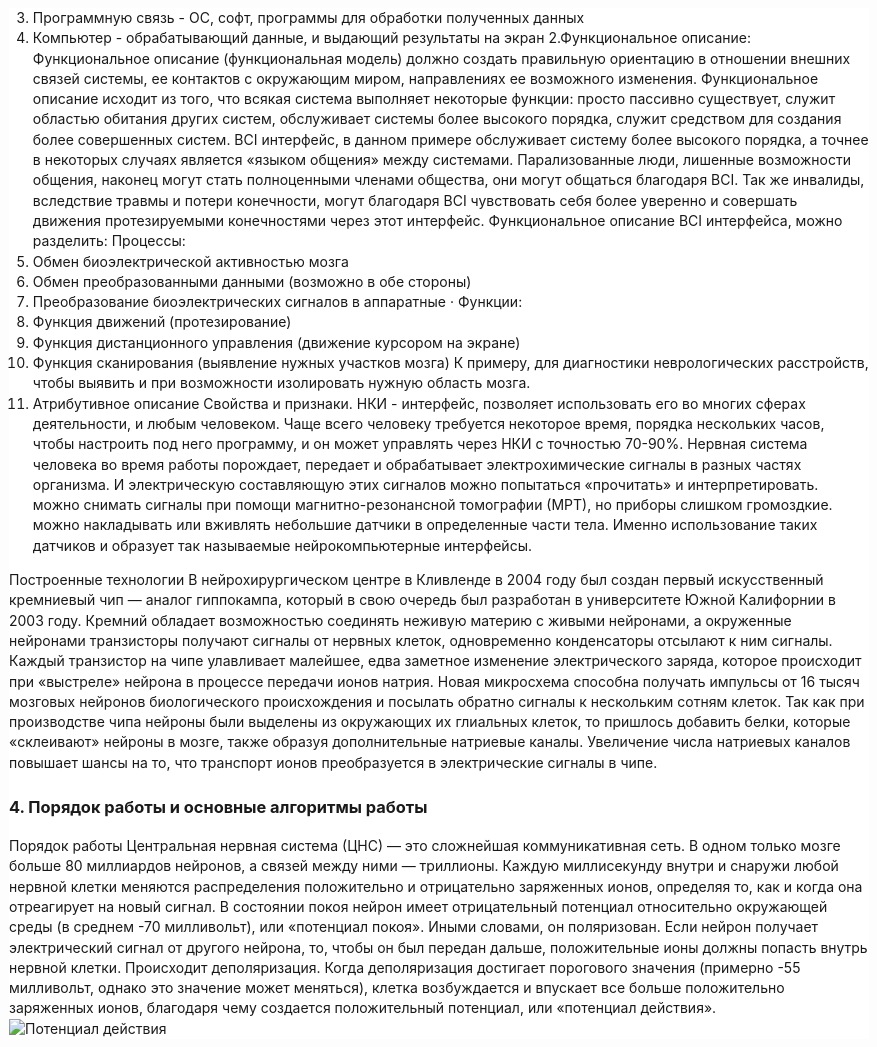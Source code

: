 3. Программную связь - ОС, софт, программы для обработки полученных данных
4. Компьютер - обрабатывающий данные, и выдающий результаты на экран
2.Функциональное описание:
Функциональное описание (функциональная модель) должно создать правильную ориентацию в отношении внешних связей системы, ее контактов с окружающим миром, направлениях ее возможного изменения.
Функциональное описание исходит из того, что всякая система выполняет некоторые функции: просто пассивно существует, служит областью обитания других систем, обслуживает системы более высокого порядка, служит средством для создания более совершенных систем.
BCI интерфейс, в данном примере обслуживает систему более высокого порядка, а точнее в некоторых случаях является «языком общения» между системами. Парализованные люди, лишенные возможности общения, наконец могут стать полноценными членами общества, они могут общаться благодаря BCI. Так же инвалиды, вследствие травмы и потери конечности, могут благодаря BCI чувствовать себя более уверенно и совершать движения протезируемыми конечностями через этот интерфейс.
Функциональное описание BCI интерфейса, можно разделить:
Процессы:
1. Обмен биоэлектрической активностью мозга
2. Обмен преобразованными данными (возможно в обе стороны)
3. Преобразование биоэлектрических сигналов в аппаратные
· Функции:
1. Функция движений (протезирование)
2. Функция дистанционного управления (движение курсором на экране)
3. Функция сканирования (выявление нужных участков мозга) К примеру, для диагностики неврологических расстройств, чтобы выявить и при возможности изолировать нужную область мозга.
3. Атрибутивное описание
Свойства и признаки. НКИ - интерфейс, позволяет использовать его во многих сферах деятельности, и любым человеком. Чаще всего человеку требуется некоторое время, порядка нескольких часов, чтобы настроить под него программу, и он может управлять через НКИ с точностью 70-90%. 
Нервная система человека во время работы порождает, передает и обрабатывает электрохимические сигналы в разных частях организма. И электрическую составляющую этих сигналов можно попытаться «прочитать» и интерпретировать. можно снимать сигналы при помощи магнитно-резонансной томографии (МРТ), но приборы слишком громоздкие. можно накладывать или вживлять небольшие датчики в определенные части тела. Именно использование таких датчиков и образует так называемые нейрокомпьютерные интерфейсы.

Построенные технологии
В нейрохирургическом центре в Кливленде в 2004 году был создан первый искусственный кремниевый чип — аналог гиппокампа, который в свою очередь был разработан в университете Южной Калифорнии в 2003 году. Кремний обладает возможностью соединять неживую материю с живыми нейронами, а окруженные нейронами транзисторы получают сигналы от нервных клеток, одновременно конденсаторы отсылают к ним сигналы. Каждый транзистор на чипе улавливает малейшее, едва заметное изменение электрического заряда, которое происходит при «выстреле» нейрона в процессе передачи ионов натрия.
Новая микросхема способна получать импульсы от 16 тысяч мозговых нейронов биологического происхождения и посылать обратно сигналы к нескольким сотням клеток. Так как при производстве чипа нейроны были выделены из окружающих их глиальных клеток, то пришлось добавить белки, которые «склеивают» нейроны в мозге, также образуя дополнительные натриевые каналы. Увеличение числа натриевых каналов повышает шансы на то, что транспорт ионов преобразуется в электрические сигналы в чипе.
 
### 4.	Порядок работы и основные алгоритмы работы
Порядок работы 
Центральная нервная система (ЦНС) — это сложнейшая коммуникативная сеть. В одном только мозге больше 80 миллиардов нейронов, а связей между ними — триллионы. Каждую миллисекунду внутри и снаружи любой нервной клетки меняются распределения положительно и отрицательно заряженных ионов, определяя то, как и когда она отреагирует на новый сигнал. В состоянии покоя нейрон имеет отрицательный потенциал относительно окружающей среды (в среднем -70 милливольт), или «потенциал покоя». Иными словами, он поляризован. Если нейрон получает электрический сигнал от другого нейрона, то, чтобы он был передан дальше, положительные ионы должны попасть внутрь нервной клетки. Происходит деполяризация. Когда деполяризация достигает порогового значения (примерно -55 милливольт, однако это значение может меняться), клетка возбуждается и впускает все больше положительно заряженных ионов, благодаря чему создается положительный потенциал, или «потенциал действия».
![Потенциал действия](https://github.com/Vladiimiirr/Vladiimiirr.github.lo/blob/main/%D0%A1%D1%85%D0%B5%D0%BC%D0%B0%20%D0%BD%D0%B5%D0%B9%D1%80%D0%BE%D0%BD%D0%B0.png?raw=true)
 